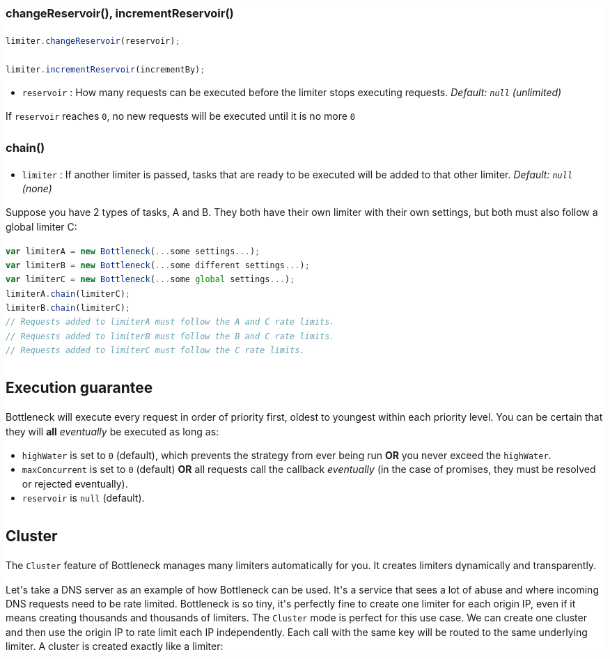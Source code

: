 
### changeReservoir(), incrementReservoir()

```js
limiter.changeReservoir(reservoir);

limiter.incrementReservoir(incrementBy);
```
* `reservoir` : How many requests can be executed before the limiter stops executing requests. *Default: `null` (unlimited)*

If `reservoir` reaches `0`, no new requests will be executed until it is no more `0`


### chain()

* `limiter` : If another limiter is passed, tasks that are ready to be executed will be added to that other limiter. *Default: `null` (none)*

Suppose you have 2 types of tasks, A and B. They both have their own limiter with their own settings, but both must also follow a global limiter C:
```js
var limiterA = new Bottleneck(...some settings...);
var limiterB = new Bottleneck(...some different settings...);
var limiterC = new Bottleneck(...some global settings...);
limiterA.chain(limiterC);
limiterB.chain(limiterC);
// Requests added to limiterA must follow the A and C rate limits.
// Requests added to limiterB must follow the B and C rate limits.
// Requests added to limiterC must follow the C rate limits.
```


## Execution guarantee

Bottleneck will execute every request in order of priority first, oldest to youngest within each priority level. You can be certain that they will **all** *eventually* be executed as long as:

* `highWater` is set to `0` (default), which prevents the strategy from ever being run **OR** you never exceed the `highWater`.
* `maxConcurrent` is set to `0` (default) **OR** all requests call the callback *eventually* (in the case of promises, they must be resolved or rejected eventually).
* `reservoir` is `null` (default).


## Cluster

The `Cluster` feature of Bottleneck manages many limiters automatically for you. It creates limiters dynamically and transparently.

Let's take a DNS server as an example of how Bottleneck can be used. It's a service that sees a lot of abuse and where incoming DNS requests need to be rate limited. Bottleneck is so tiny, it's perfectly fine to create one limiter for each origin IP, even if it means creating thousands and thousands of limiters. The `Cluster` mode is perfect for this use case. We can create one cluster and then use the origin IP to rate limit each IP independently. Each call with the same key will be routed to the same underlying limiter. A cluster is created exactly like a limiter:
